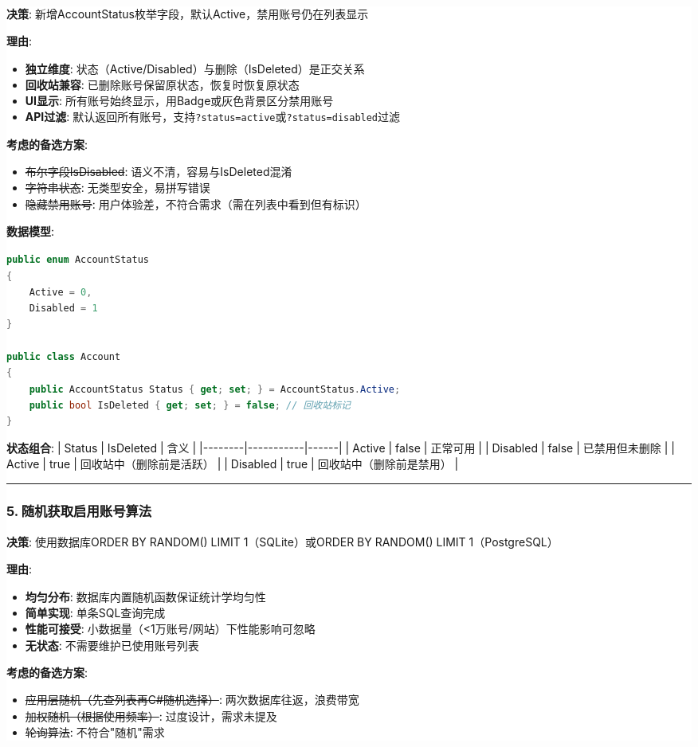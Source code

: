 **决策**: 新增AccountStatus枚举字段，默认Active，禁用账号仍在列表显示

**理由**:
- **独立维度**: 状态（Active/Disabled）与删除（IsDeleted）是正交关系
- **回收站兼容**: 已删除账号保留原状态，恢复时恢复原状态
- **UI显示**: 所有账号始终显示，用Badge或灰色背景区分禁用账号
- **API过滤**: 默认返回所有账号，支持`?status=active`或`?status=disabled`过滤

**考虑的备选方案**:
- ~~布尔字段IsDisabled~~: 语义不清，容易与IsDeleted混淆
- ~~字符串状态~~: 无类型安全，易拼写错误
- ~~隐藏禁用账号~~: 用户体验差，不符合需求（需在列表中看到但有标识）

**数据模型**:
```csharp
public enum AccountStatus
{
    Active = 0,
    Disabled = 1
}

public class Account
{
    public AccountStatus Status { get; set; } = AccountStatus.Active;
    public bool IsDeleted { get; set; } = false; // 回收站标记
}
```

**状态组合**:
| Status | IsDeleted | 含义 |
|--------|-----------|------|
| Active | false | 正常可用 |
| Disabled | false | 已禁用但未删除 |
| Active | true | 回收站中（删除前是活跃） |
| Disabled | true | 回收站中（删除前是禁用） |

---

### 5. 随机获取启用账号算法

**决策**: 使用数据库ORDER BY RANDOM() LIMIT 1（SQLite）或ORDER BY RANDOM() LIMIT 1（PostgreSQL）

**理由**:
- **均匀分布**: 数据库内置随机函数保证统计学均匀性
- **简单实现**: 单条SQL查询完成
- **性能可接受**: 小数据量（<1万账号/网站）下性能影响可忽略
- **无状态**: 不需要维护已使用账号列表

**考虑的备选方案**:
- ~~应用层随机（先查列表再C#随机选择）~~: 两次数据库往返，浪费带宽
- ~~加权随机（根据使用频率）~~: 过度设计，需求未提及
- ~~轮询算法~~: 不符合"随机"需求

